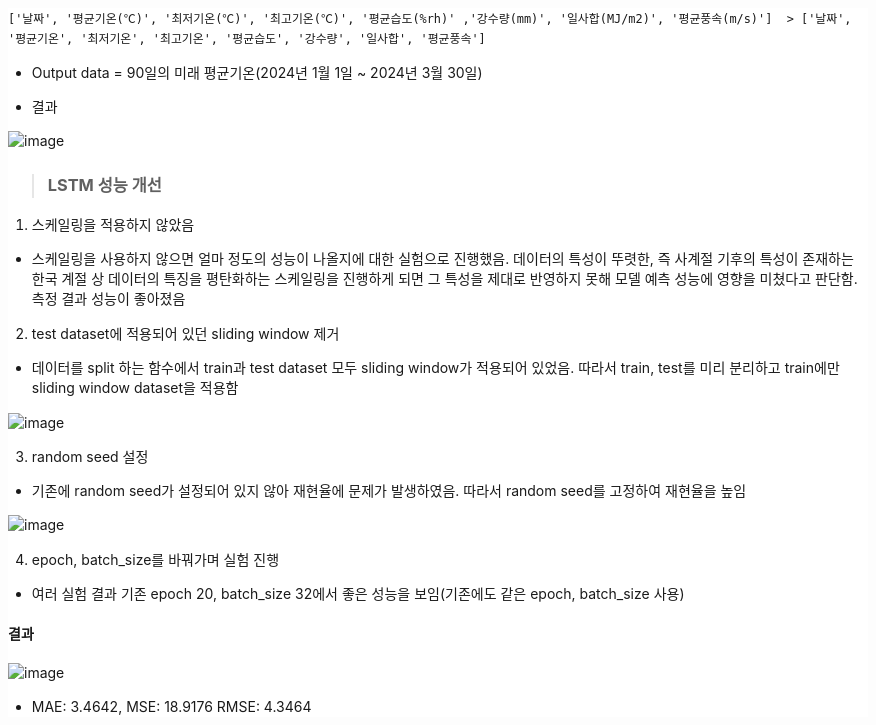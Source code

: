 ```['날짜', '평균기온(℃)', '최저기온(℃)', '최고기온(℃)', '평균습도(%rh)' ,'강수량(mm)', '일사합(MJ/m2)', '평균풍속(m/s)']  > ['날짜', '평균기온', '최저기온', '최고기온', '평균습도', '강수량', '일사합', '평균풍속']```
* Output data = 90일의 미래 평균기온(2024년 1월 1일 ~ 2024년 3월 30일)

* 결과

![image](https://github.com/Jinwonie/temp_forecast/assets/155731578/2d2850c5-8ca8-4871-9552-38abfb518d5b)

> ### LSTM 성능 개선

1. 스케일링을 적용하지 않았음

- 스케일링을 사용하지 않으면 얼마 정도의 성능이 나올지에 대한 실험으로 진행했음. 데이터의 특성이 뚜렷한, 즉 사계절 기후의 특성이 존재하는 한국 계절 상 데이터의 특징을 평탄화하는 스케일링을 진행하게 되면 그 특성을 제대로 반영하지 못해 모델 예측 성능에 영향을 미쳤다고 판단함. 측정 결과 성능이 좋아졌음

2. test dataset에 적용되어 있던 sliding window 제거
- 데이터를 split 하는 함수에서 train과 test dataset 모두 sliding window가 적용되어 있었음. 따라서 train, test를 미리 분리하고 train에만 sliding window dataset을 적용함

![image](https://github.com/Jinwonie/temp_forecast/assets/155731578/11665fab-8318-4603-bad1-c28e2c22c82a)

3. random seed 설정
- 기존에 random seed가 설정되어 있지 않아 재현율에 문제가 발생하였음. 따라서 random seed를 고정하여 재현율을 높임

![image](https://github.com/Jinwonie/temp_forecast/assets/155731578/b8bdc57a-7ba9-4c2a-91ba-de2cf0ff2917)

4. epoch, batch_size를 바꿔가며 실험 진행
- 여러 실험 결과 기존 epoch 20, batch_size 32에서 좋은 성능을 보임(기존에도 같은 epoch, batch_size 사용)

#### 결과

![image](https://github.com/Jinwonie/temp_forecast/assets/155731578/8993c1de-b616-4217-8228-08fec5429aec)

* MAE: 3.4642, MSE: 18.9176 RMSE: 4.3464
